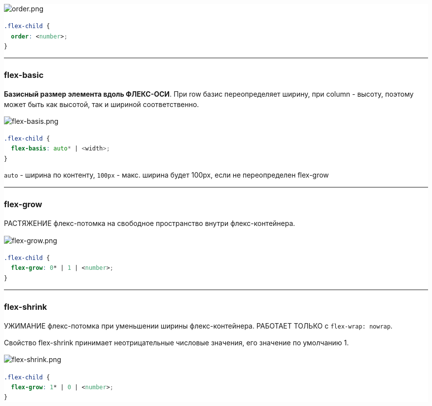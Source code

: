 <img src="../../../../img/css/order.png" alt="order.png" width="600" />

```css
.flex-child {
  order: <number>;
}
```

***

### flex-basic

**Базисный размер элемента вдоль ФЛЕКС-ОСИ**. При row базис переопределяет ширину, при column - высоту, поэтому может быть как высотой, так и шириной соответственно.

<img src="../../../../img/css/flex-basis.png" alt="flex-basis.png" width="600" />


```scss
.flex-child {
  flex-basis: auto* | <width>;
}
```

```auto``` - ширина по контенту,
```100px``` - макс. ширина будет 100px, если не переопределен flex-grow

***

### flex-grow

РАСТЯЖЕНИЕ флекс-потомка на свободное пространство внутри флекс-контейнера.

<img src="../../../../img/css/flex-grow.png" alt="flex-grow.png" width="600" />

```css
.flex-child {
  flex-grow: 0* | 1 | <number>;
}
```

***

### flex-shrink

УЖИМАНИЕ флекс-потомка при уменьшении ширины флекс-контейнера. РАБОТАЕТ ТОЛЬКО с ```flex-wrap: nowrap```.

Свойство flex-shrink принимает неотрицательные числовые значения, его значение по умолчанию 1.

<img src="../../../../img/css/flex-shrink.png" alt="flex-shrink.png" width="600" />

```css
.flex-child {
  flex-grow: 1* | 0 | <number>;
}
```
